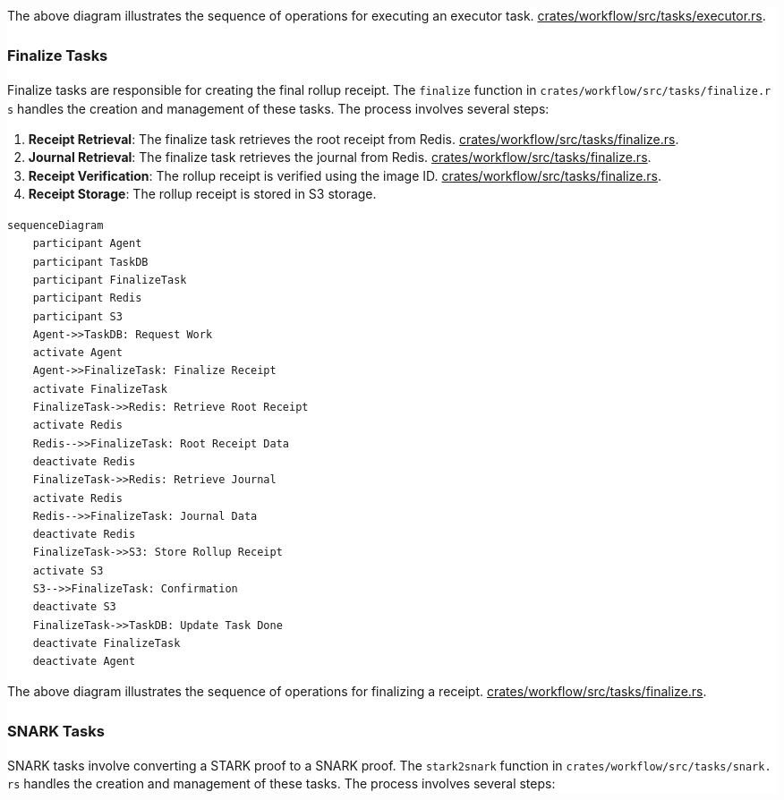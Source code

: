 The above diagram illustrates the sequence of operations for executing an executor task. [crates/workflow/src/tasks/executor.rs]().

### Finalize Tasks

Finalize tasks are responsible for creating the final rollup receipt. The `finalize` function in `crates/workflow/src/tasks/finalize.rs` handles the creation and management of these tasks. The process involves several steps:

1.  **Receipt Retrieval**: The finalize task retrieves the root receipt from Redis. [crates/workflow/src/tasks/finalize.rs]().
2.  **Journal Retrieval**: The finalize task retrieves the journal from Redis. [crates/workflow/src/tasks/finalize.rs]().
3.  **Receipt Verification**: The rollup receipt is verified using the image ID. [crates/workflow/src/tasks/finalize.rs]().
4.  **Receipt Storage**: The rollup receipt is stored in S3 storage.

```mermaid
sequenceDiagram
    participant Agent
    participant TaskDB
    participant FinalizeTask
    participant Redis
    participant S3
    Agent->>TaskDB: Request Work
    activate Agent
    Agent->>FinalizeTask: Finalize Receipt
    activate FinalizeTask
    FinalizeTask->>Redis: Retrieve Root Receipt
    activate Redis
    Redis-->>FinalizeTask: Root Receipt Data
    deactivate Redis
    FinalizeTask->>Redis: Retrieve Journal
    activate Redis
    Redis-->>FinalizeTask: Journal Data
    deactivate Redis
    FinalizeTask->>S3: Store Rollup Receipt
    activate S3
    S3-->>FinalizeTask: Confirmation
    deactivate S3
    FinalizeTask->>TaskDB: Update Task Done
    deactivate FinalizeTask
    deactivate Agent
```

The above diagram illustrates the sequence of operations for finalizing a receipt. [crates/workflow/src/tasks/finalize.rs]().

### SNARK Tasks

SNARK tasks involve converting a STARK proof to a SNARK proof. The `stark2snark` function in `crates/workflow/src/tasks/snark.rs` handles the creation and management of these tasks. The process involves several steps:
